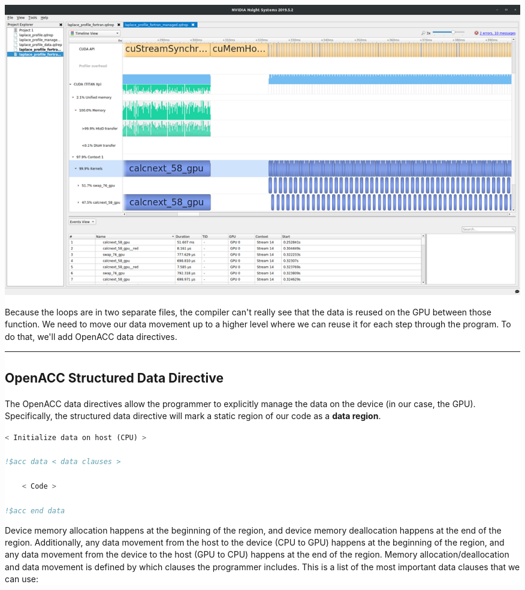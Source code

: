 ![Profile using managed memory](../images/managed-f.png)

Because the loops are in two separate files, the compiler can't really see that the data is reused on the GPU between those function. We need to move our data movement up to a higher level where we can reuse it for each step through the program. To do that, we'll add OpenACC data directives.

---

## OpenACC Structured Data Directive

The OpenACC data directives allow the programmer to explicitly manage the data on the device (in our case, the GPU). Specifically, the structured data directive will mark a static region of our code as a **data region**.

```fortran
< Initialize data on host (CPU) >

!$acc data < data clauses >

    < Code >

!$acc end data
```

Device memory allocation happens at the beginning of the region, and device memory deallocation happens at the end of the region. Additionally, any data movement from the host to the device (CPU to GPU) happens at the beginning of the region, and any data movement from the device to the host (GPU to CPU) happens at the end of the region. Memory allocation/deallocation and data movement is defined by which clauses the programmer includes. This is a list of the most important data clauses that we can use:
